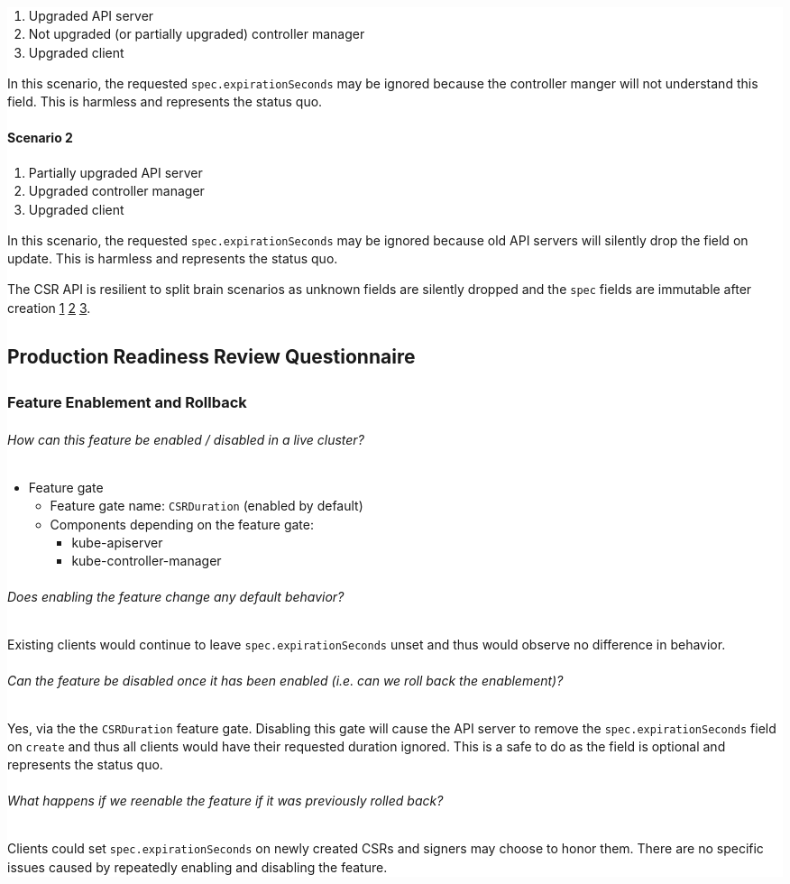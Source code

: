1. Upgraded API server
2. Not upgraded (or partially upgraded) controller manager
3. Upgraded client

In this scenario, the requested `spec.expirationSeconds` may be ignored because
the controller manger will not understand this field.  This is harmless and
represents the status quo.

#### Scenario 2

1. Partially upgraded API server
2. Upgraded controller manager
3. Upgraded client

In this scenario, the requested `spec.expirationSeconds` may be ignored because
old API servers will silently drop the field on update.  This is harmless
and represents the status quo.

The CSR API is resilient to split brain scenarios as unknown fields are silently
dropped and the `spec` fields are immutable after creation [1] [2] [3].

[1]: https://github.com/kubernetes/kubernetes/blob/24b716673caae31f070b06a337bc12c97ff1d4cb/pkg/registry/certificates/certificates/strategy.go#L104-L112
[2]: https://github.com/kubernetes/kubernetes/blob/24b716673caae31f070b06a337bc12c97ff1d4cb/pkg/registry/certificates/certificates/strategy.go#L175-L176
[3]: https://github.com/kubernetes/kubernetes/blob/24b716673caae31f070b06a337bc12c97ff1d4cb/pkg/registry/certificates/certificates/strategy.go#L297-L298

## Production Readiness Review Questionnaire

### Feature Enablement and Rollback

###### How can this feature be enabled / disabled in a live cluster?

- Feature gate
  - Feature gate name: `CSRDuration` (enabled by default)
  - Components depending on the feature gate:
    - kube-apiserver
    - kube-controller-manager

###### Does enabling the feature change any default behavior?

Existing clients would continue to leave `spec.expirationSeconds` unset and thus
would observe no difference in behavior.

###### Can the feature be disabled once it has been enabled (i.e. can we roll back the enablement)?

Yes, via the the `CSRDuration` feature gate.  Disabling this gate will cause the
API server to remove the `spec.expirationSeconds` field on `create` and thus all
clients would have their requested duration ignored.  This is a safe to do as the
field is optional and represents the status quo.

###### What happens if we reenable the feature if it was previously rolled back?

Clients could set `spec.expirationSeconds` on newly created CSRs and signers may
choose to honor them.  There are no specific issues caused by repeatedly enabling
and disabling the feature.


[kubernetes.io]: https://kubernetes.io/
[kubernetes/enhancements]: https://git.k8s.io/enhancements
[kubernetes/kubernetes]: https://git.k8s.io/kubernetes
[kubernetes/website]: https://git.k8s.io/website